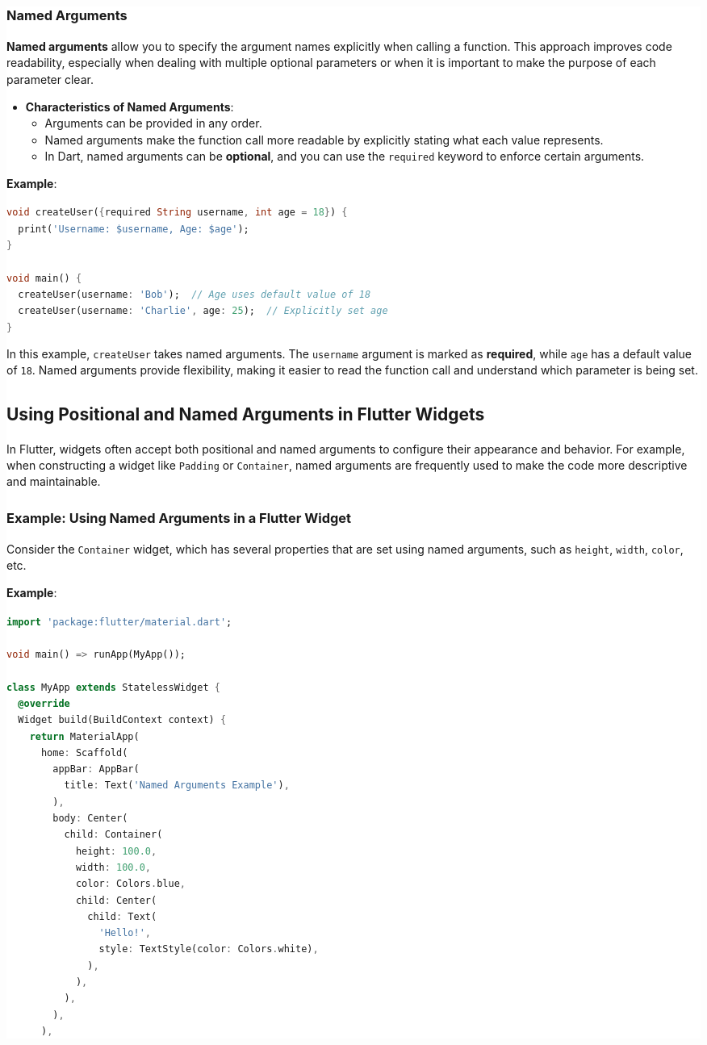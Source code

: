 ### Named Arguments
**Named arguments** allow you to specify the argument names explicitly when calling a function. This approach improves code readability, especially when dealing with multiple optional parameters or when it is important to make the purpose of each parameter clear.

- **Characteristics of Named Arguments**:
  - Arguments can be provided in any order.
  - Named arguments make the function call more readable by explicitly stating what each value represents.
  - In Dart, named arguments can be **optional**, and you can use the `required` keyword to enforce certain arguments.

**Example**:
```dart
void createUser({required String username, int age = 18}) {
  print('Username: $username, Age: $age');
}

void main() {
  createUser(username: 'Bob');  // Age uses default value of 18
  createUser(username: 'Charlie', age: 25);  // Explicitly set age
}
```
In this example, `createUser` takes named arguments. The `username` argument is marked as **required**, while `age` has a default value of `18`. Named arguments provide flexibility, making it easier to read the function call and understand which parameter is being set.

## Using Positional and Named Arguments in Flutter Widgets
In Flutter, widgets often accept both positional and named arguments to configure their appearance and behavior. For example, when constructing a widget like `Padding` or `Container`, named arguments are frequently used to make the code more descriptive and maintainable.

### Example: Using Named Arguments in a Flutter Widget
Consider the `Container` widget, which has several properties that are set using named arguments, such as `height`, `width`, `color`, etc.

**Example**:
```dart
import 'package:flutter/material.dart';

void main() => runApp(MyApp());

class MyApp extends StatelessWidget {
  @override
  Widget build(BuildContext context) {
    return MaterialApp(
      home: Scaffold(
        appBar: AppBar(
          title: Text('Named Arguments Example'),
        ),
        body: Center(
          child: Container(
            height: 100.0,
            width: 100.0,
            color: Colors.blue,
            child: Center(
              child: Text(
                'Hello!',
                style: TextStyle(color: Colors.white),
              ),
            ),
          ),
        ),
      ),
```